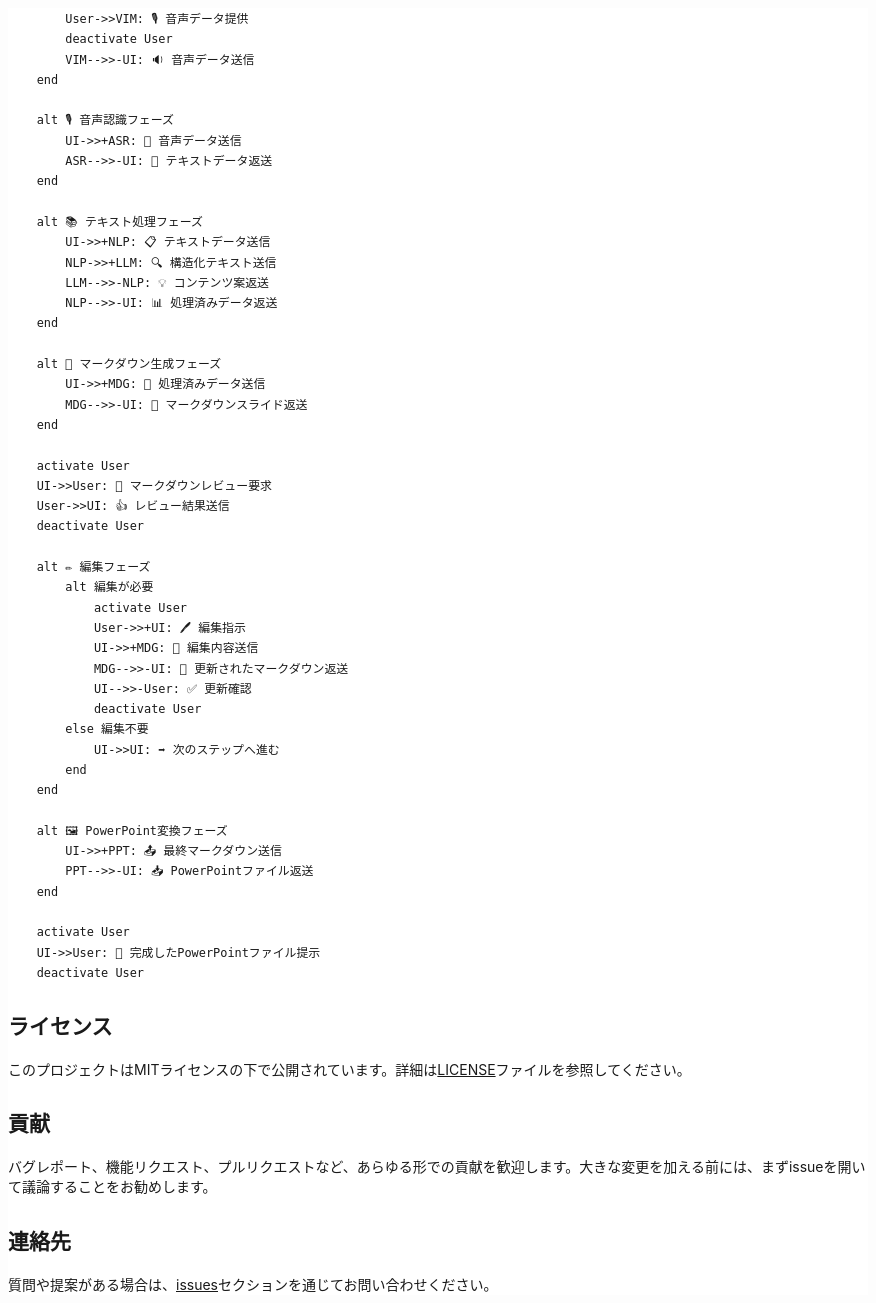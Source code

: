```mermaid
        User->>VIM: 🎙️ 音声データ提供
        deactivate User
        VIM-->>-UI: 🔉 音声データ送信
    end

    alt 🎙️ 音声認識フェーズ
        UI->>+ASR: 📢 音声データ送信
        ASR-->>-UI: 📄 テキストデータ返送
    end

    alt 📚 テキスト処理フェーズ
        UI->>+NLP: 📋 テキストデータ送信
        NLP->>+LLM: 🔍 構造化テキスト送信
        LLM-->>-NLP: 💡 コンテンツ案返送
        NLP-->>-UI: 📊 処理済みデータ返送
    end

    alt 📝 マークダウン生成フェーズ
        UI->>+MDG: 📑 処理済みデータ送信
        MDG-->>-UI: 📄 マークダウンスライド返送
    end

    activate User
    UI->>User: 👀 マークダウンレビュー要求
    User->>UI: 👍 レビュー結果送信
    deactivate User

    alt ✏️ 編集フェーズ
        alt 編集が必要
            activate User
            User->>+UI: 🖊️ 編集指示
            UI->>+MDG: 📝 編集内容送信
            MDG-->>-UI: 🔄 更新されたマークダウン返送
            UI-->>-User: ✅ 更新確認
            deactivate User
        else 編集不要
            UI->>UI: ➡️ 次のステップへ進む
        end
    end

    alt 🖼️ PowerPoint変換フェーズ
        UI->>+PPT: 📤 最終マークダウン送信
        PPT-->>-UI: 📥 PowerPointファイル返送
    end

    activate User
    UI->>User: 🎉 完成したPowerPointファイル提示
    deactivate User
```

## ライセンス

このプロジェクトはMITライセンスの下で公開されています。詳細は[LICENSE](LICENSE)ファイルを参照してください。

## 貢献

バグレポート、機能リクエスト、プルリクエストなど、あらゆる形での貢献を歓迎します。大きな変更を加える前には、まずissueを開いて議論することをお勧めします。

## 連絡先

質問や提案がある場合は、[issues](https://github.com/yourusername/storm-system/issues)セクションを通じてお問い合わせください。
